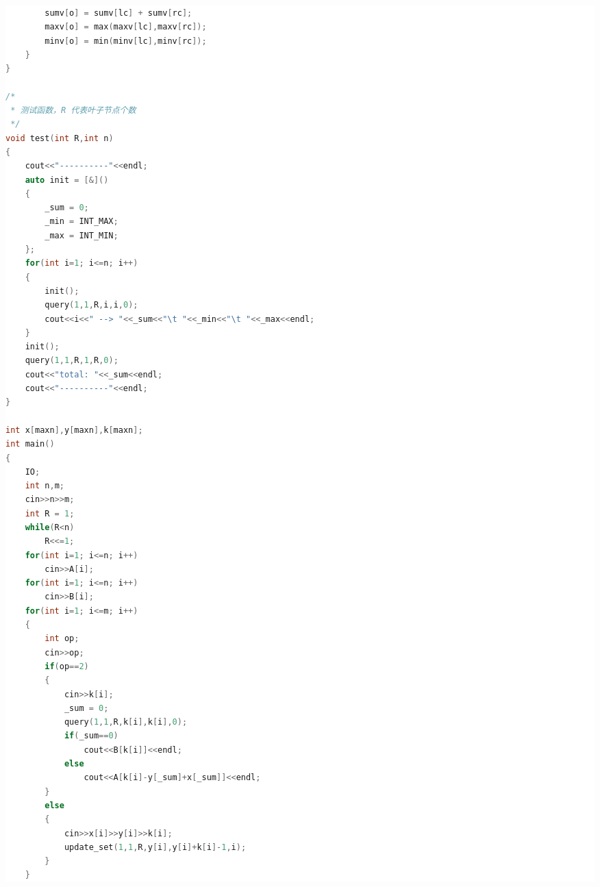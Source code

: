 ```cpp
        sumv[o] = sumv[lc] + sumv[rc];
        maxv[o] = max(maxv[lc],maxv[rc]);
        minv[o] = min(minv[lc],minv[rc]);
    }
}

/*
 * 测试函数，R 代表叶子节点个数
 */
void test(int R,int n)
{
    cout<<"----------"<<endl;
    auto init = [&]()
    {
        _sum = 0;
        _min = INT_MAX;
        _max = INT_MIN;
    };
    for(int i=1; i<=n; i++)
    {
        init();
        query(1,1,R,i,i,0);
        cout<<i<<" --> "<<_sum<<"\t "<<_min<<"\t "<<_max<<endl;
    }
    init();
    query(1,1,R,1,R,0);
    cout<<"total: "<<_sum<<endl;
    cout<<"----------"<<endl;
}

int x[maxn],y[maxn],k[maxn];
int main()
{
    IO;
    int n,m;
    cin>>n>>m;
    int R = 1;
    while(R<n)
        R<<=1;
    for(int i=1; i<=n; i++)
        cin>>A[i];
    for(int i=1; i<=n; i++)
        cin>>B[i];
    for(int i=1; i<=m; i++)
    {
        int op;
        cin>>op;
        if(op==2)
        {
            cin>>k[i];
            _sum = 0;
            query(1,1,R,k[i],k[i],0);
            if(_sum==0)
                cout<<B[k[i]]<<endl;
            else
                cout<<A[k[i]-y[_sum]+x[_sum]]<<endl;
        }
        else
        {
            cin>>x[i]>>y[i]>>k[i];
            update_set(1,1,R,y[i],y[i]+k[i]-1,i);
        }
    }
```